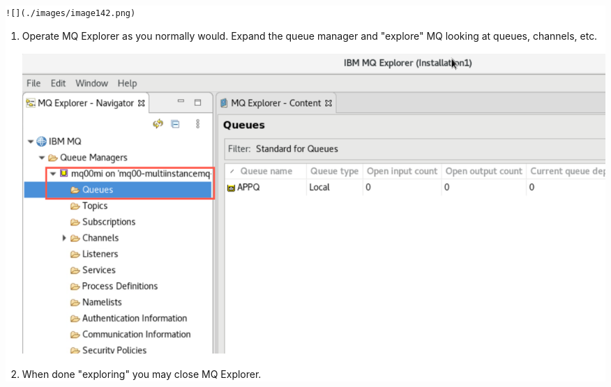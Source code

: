 	![](./images/image142.png)
	
1. Operate MQ Explorer as you normally would. Expand the queue manager and "explore" MQ looking at queues, channels, etc.

	![](./images/image143.png)

1. When done "exploring" you may close MQ Explorer.
